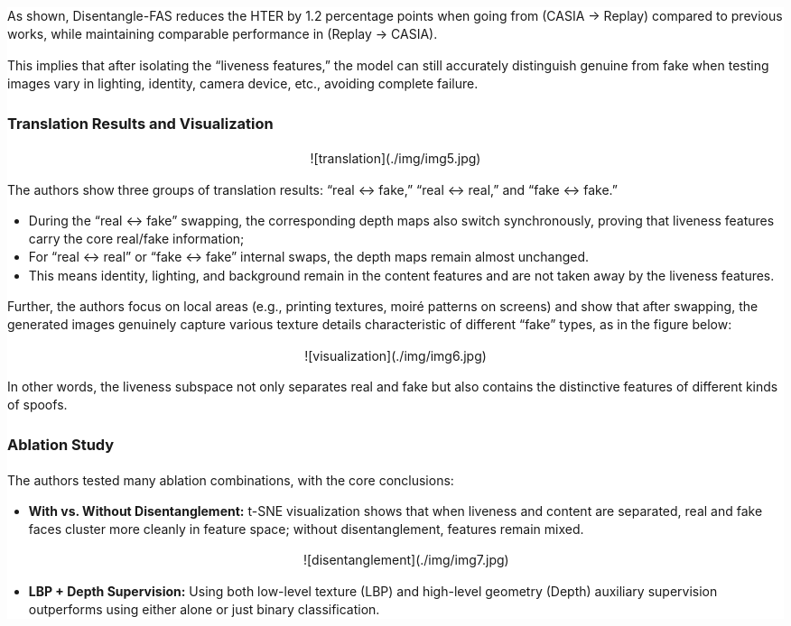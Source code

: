 As shown, Disentangle-FAS reduces the HTER by 1.2 percentage points when going from (CASIA → Replay) compared to previous works, while maintaining comparable performance in (Replay → CASIA).

This implies that after isolating the “liveness features,” the model can still accurately distinguish genuine from fake when testing images vary in lighting, identity, camera device, etc., avoiding complete failure.

### Translation Results and Visualization

<div align="center">
<figure style={{"width": "80%"}}>
![translation](./img/img5.jpg)
</figure>
</div>

The authors show three groups of translation results: “real ↔ fake,” “real ↔ real,” and “fake ↔ fake.”

- During the “real ↔ fake” swapping, the corresponding depth maps also switch synchronously, proving that liveness features carry the core real/fake information;
- For “real ↔ real” or “fake ↔ fake” internal swaps, the depth maps remain almost unchanged.
- This means identity, lighting, and background remain in the content features and are not taken away by the liveness features.

Further, the authors focus on local areas (e.g., printing textures, moiré patterns on screens) and show that after swapping, the generated images genuinely capture various texture details characteristic of different “fake” types, as in the figure below:

<div align="center">
<figure style={{"width": "80%"}}>
![visualization](./img/img6.jpg)
</figure>
</div>

In other words, the liveness subspace not only separates real and fake but also contains the distinctive features of different kinds of spoofs.

### Ablation Study

The authors tested many ablation combinations, with the core conclusions:

- **With vs. Without Disentanglement:** t-SNE visualization shows that when liveness and content are separated, real and fake faces cluster more cleanly in feature space; without disentanglement, features remain mixed.

   <div align="center">
   <figure style={{"width": "80%"}}>
   ![disentanglement](./img/img7.jpg)
   </figure>
   </div>

- **LBP + Depth Supervision:** Using both low-level texture (LBP) and high-level geometry (Depth) auxiliary supervision outperforms using either alone or just binary classification.
